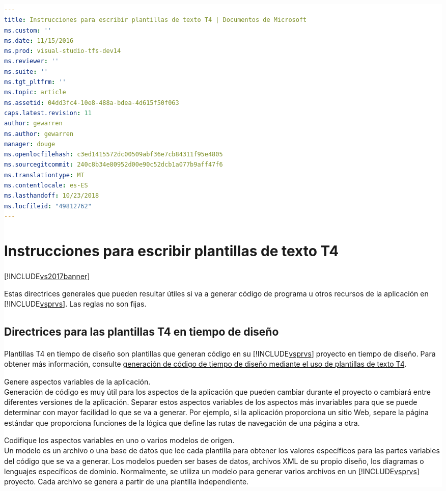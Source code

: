 ```yaml
---
title: Instrucciones para escribir plantillas de texto T4 | Documentos de Microsoft
ms.custom: ''
ms.date: 11/15/2016
ms.prod: visual-studio-tfs-dev14
ms.reviewer: ''
ms.suite: ''
ms.tgt_pltfrm: ''
ms.topic: article
ms.assetid: 04dd3fc4-10e8-488a-bdea-4d615f50f063
caps.latest.revision: 11
author: gewarren
ms.author: gewarren
manager: douge
ms.openlocfilehash: c3ed1415572dc00509abf36e7cb84311f95e4805
ms.sourcegitcommit: 240c8b34e80952d00e90c52dcb1a077b9aff47f6
ms.translationtype: MT
ms.contentlocale: es-ES
ms.lasthandoff: 10/23/2018
ms.locfileid: "49812762"
---
```

# <a name="guidelines-for-writing-t4-text-templates"></a>Instrucciones para escribir plantillas de texto T4
[!INCLUDE[vs2017banner](../includes/vs2017banner.md)]

Estas directrices generales que pueden resultar útiles si va a generar código de programa u otros recursos de la aplicación en [!INCLUDE[vsprvs](../includes/vsprvs-md.md)]. Las reglas no son fijas.  
  
## <a name="guidelines-for-design-time-t4-templates"></a>Directrices para las plantillas T4 en tiempo de diseño  
 Plantillas T4 en tiempo de diseño son plantillas que generan código en su [!INCLUDE[vsprvs](../includes/vsprvs-md.md)] proyecto en tiempo de diseño. Para obtener más información, consulte [generación de código de tiempo de diseño mediante el uso de plantillas de texto T4](../modeling/design-time-code-generation-by-using-t4-text-templates.md).  
  
 Genere aspectos variables de la aplicación.  
 Generación de código es muy útil para los aspectos de la aplicación que pueden cambiar durante el proyecto o cambiará entre diferentes versiones de la aplicación. Separar estos aspectos variables de los aspectos más invariables para que se puede determinar con mayor facilidad lo que se va a generar. Por ejemplo, si la aplicación proporciona un sitio Web, separe la página estándar que proporciona funciones de la lógica que define las rutas de navegación de una página a otra.  
  
 Codifique los aspectos variables en uno o varios modelos de origen.  
 Un modelo es un archivo o una base de datos que lee cada plantilla para obtener los valores específicos para las partes variables del código que se va a generar. Los modelos pueden ser bases de datos, archivos XML de su propio diseño, los diagramas o lenguajes específicos de dominio. Normalmente, se utiliza un modelo para generar varios archivos en un [!INCLUDE[vsprvs](../includes/vsprvs-md.md)] proyecto. Cada archivo se genera a partir de una plantilla independiente.  
  